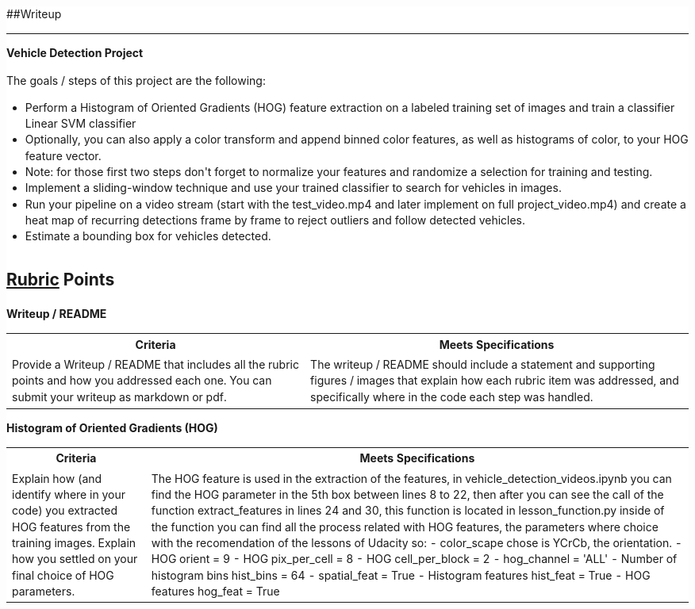 ##Writeup

---

**Vehicle Detection Project**

The goals / steps of this project are the following:

* Perform a Histogram of Oriented Gradients (HOG) feature extraction on a labeled training set of images and train a classifier Linear SVM classifier
* Optionally, you can also apply a color transform and append binned color features, as well as histograms of color, to your HOG feature vector. 
* Note: for those first two steps don't forget to normalize your features and randomize a selection for training and testing.
* Implement a sliding-window technique and use your trained classifier to search for vehicles in images.
* Run your pipeline on a video stream (start with the test_video.mp4 and later implement on full project_video.mp4) and create a heat map of recurring detections frame by frame to reject outliers and follow detected vehicles.
* Estimate a bounding box for vehicles detected.

[//]: # (Image References)
[image1]: /writeup_images/1.png
[image2]: /writeup_images/2.png
[image3]: /writeup_images/3.png
[image4]: /writeup_images/4.png
[image5]: /writeup_images/5.png
[image7]: /writeup_images/7.png
[video1]: ./project_video.mp4

## [Rubric](https://review.udacity.com/#!/rubrics/513/view) Points

<b>Writeup / README</b>
<table>
	<tr>
		<th>Criteria</th>
		<th>Meets Specifications</th>
	</tr>
	<tr>
		<td>Provide a Writeup / README that includes all the rubric points and how you addressed each one. You can submit your writeup as markdown or pdf.</td>
		<td>The writeup / README should include a statement and supporting figures / images that explain how each rubric item was addressed, and specifically where in the code each step was handled.</td>
	</tr>
</table>

<b>Histogram of Oriented Gradients (HOG)</b>
<table>
	<tr>
		<th>Criteria</th>
		<th>Meets Specifications</th>
	</tr>
	<tr>
		<td>Explain how (and identify where in your code) you extracted HOG features from the training images. Explain how you settled on your final choice of HOG parameters.</td>
		<td>The HOG feature is used in the extraction of the features, in vehicle_detection_videos.ipynb you can find the HOG parameter in the 5th box between lines 8 to 22, then after you can see the call of the function extract_features in lines 24 and 30, this function is located in lesson_function.py inside of the function you can find all the process related with HOG features, the parameters where choice with the recomendation of the lessons of Udacity so:
			- color_scape chose is YCrCb, the orientation.
			- HOG orient = 9  
			- HOG pix_per_cell = 8
			- HOG cell_per_block = 2
			- hog_channel = 'ALL'
			- Number of histogram bins hist_bins = 64
			- spatial_feat = True
			- Histogram features hist_feat = True
			- HOG features hog_feat = True
		</td>
	</tr>
	<tr>